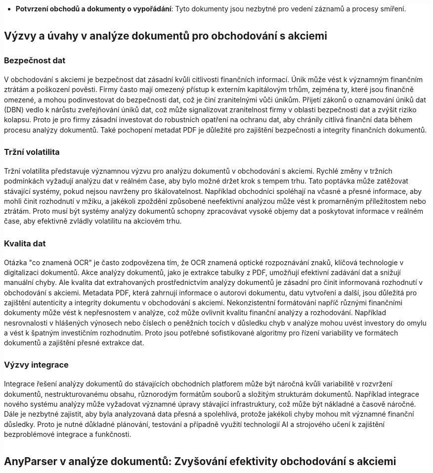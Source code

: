 - **Potvrzení obchodů a dokumenty o vypořádání**: Tyto dokumenty jsou nezbytné pro vedení záznamů a procesy smíření.

## Výzvy a úvahy v analýze dokumentů pro obchodování s akciemi

### Bezpečnost dat

V obchodování s akciemi je bezpečnost dat zásadní kvůli citlivosti finančních informací. Únik může vést k významným finančním ztrátám a poškození pověsti. Firmy často mají omezený přístup k externím kapitálovým trhům, zejména ty, které jsou finančně omezené, a mohou podinvestovat do bezpečnosti dat, což je činí zranitelnými vůči únikům. Přijetí zákonů o oznamování úniků dat (DBN) vedlo k nárůstu zveřejňování úniků dat, což může signalizovat zranitelnost firmy v oblasti bezpečnosti dat a zvýšit riziko kolapsu. Proto je pro firmy zásadní investovat do robustních opatření na ochranu dat, aby chránily citlivá finanční data během procesu analýzy dokumentů. Také pochopení metadat PDF je důležité pro zajištění bezpečnosti a integrity finančních dokumentů.

### Tržní volatilita

Tržní volatilita představuje významnou výzvu pro analýzu dokumentů v obchodování s akciemi. Rychlé změny v tržních podmínkách vyžadují analýzu dat v reálném čase, aby bylo možné držet krok s tempem trhu. Tato poptávka může zatěžovat stávající systémy, pokud nejsou navrženy pro škálovatelnost. Například obchodníci spoléhají na včasné a přesné informace, aby mohli činit rozhodnutí v mžiku, a jakékoli zpoždění způsobené neefektivní analýzou může vést k promarněným příležitostem nebo ztrátám. Proto musí být systémy analýzy dokumentů schopny zpracovávat vysoké objemy dat a poskytovat informace v reálném čase, aby efektivně zvládly volatilitu na akciovém trhu.

### Kvalita dat

Otázka "co znamená OCR" je často zodpovězena tím, že OCR znamená optické rozpoznávání znaků, klíčová technologie v digitalizaci dokumentů. Akce analýzy dokumentů, jako je extrakce tabulky z PDF, umožňují efektivní zadávání dat a snižují manuální chyby. Ale kvalita dat extrahovaných prostřednictvím analýzy dokumentů je zásadní pro činit informovaná rozhodnutí v obchodování s akciemi. Metadata PDF, která zahrnují informace o autorovi dokumentu, datu vytvoření a další, jsou důležitá pro zajištění autenticity a integrity dokumentu v obchodování s akciemi. Nekonzistentní formátování napříč různými finančními dokumenty může vést k nepřesnostem v analýze, což může ovlivnit kvalitu finanční analýzy a rozhodování. Například nesrovnalosti v hlášených výnosech nebo číslech o peněžních tocích v důsledku chyb v analýze mohou uvést investory do omylu a vést k špatným investičním rozhodnutím. Proto jsou potřebné sofistikované algoritmy pro řízení variability ve formátech dokumentů a zajištění přesné extrakce dat.

### Výzvy integrace

Integrace řešení analýzy dokumentů do stávajících obchodních platforem může být náročná kvůli variabilitě v rozvržení dokumentů, nestrukturovanému obsahu, různorodým formátům souborů a složitým strukturám dokumentů. Například integrace nového systému analýzy může vyžadovat významné úpravy stávající infrastruktury, což může být nákladné a časově náročné. Dále je nezbytné zajistit, aby byla analyzovaná data přesná a spolehlivá, protože jakékoli chyby mohou mít významné finanční důsledky. Proto je nutné důkladné plánování, testování a případně využití technologií AI a strojového učení k zajištění bezproblémové integrace a funkčnosti.

## AnyParser v analýze dokumentů: Zvyšování efektivity obchodování s akciemi
